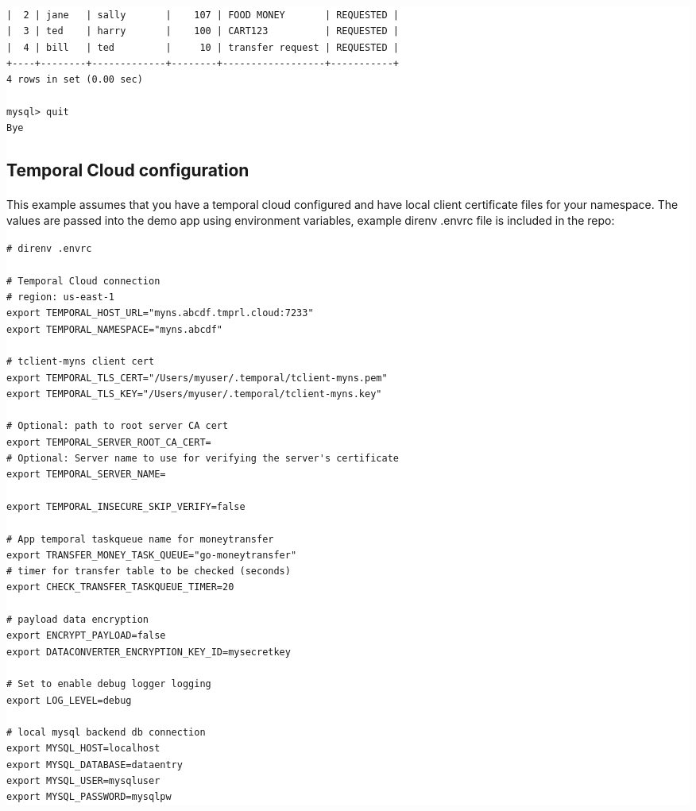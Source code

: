 ```
|  2 | jane   | sally       |    107 | FOOD MONEY       | REQUESTED |
|  3 | ted    | harry       |    100 | CART123          | REQUESTED |
|  4 | bill   | ted         |     10 | transfer request | REQUESTED |
+----+--------+-------------+--------+------------------+-----------+
4 rows in set (0.00 sec)

mysql> quit
Bye
```

## Temporal Cloud configuration
This example assumes that you have a temporal cloud configured and have local client certificate files for your namespace.
The values are passed into the demo app using environment variables, example direnv .envrc file is included in the repo:

```
# direnv .envrc

# Temporal Cloud connection
# region: us-east-1
export TEMPORAL_HOST_URL="myns.abcdf.tmprl.cloud:7233"
export TEMPORAL_NAMESPACE="myns.abcdf"

# tclient-myns client cert
export TEMPORAL_TLS_CERT="/Users/myuser/.temporal/tclient-myns.pem"
export TEMPORAL_TLS_KEY="/Users/myuser/.temporal/tclient-myns.key"

# Optional: path to root server CA cert
export TEMPORAL_SERVER_ROOT_CA_CERT=
# Optional: Server name to use for verifying the server's certificate
export TEMPORAL_SERVER_NAME=

export TEMPORAL_INSECURE_SKIP_VERIFY=false

# App temporal taskqueue name for moneytransfer
export TRANSFER_MONEY_TASK_QUEUE="go-moneytransfer"
# timer for transfer table to be checked (seconds)
export CHECK_TRANSFER_TASKQUEUE_TIMER=20

# payload data encryption
export ENCRYPT_PAYLOAD=false
export DATACONVERTER_ENCRYPTION_KEY_ID=mysecretkey

# Set to enable debug logger logging
export LOG_LEVEL=debug

# local mysql backend db connection
export MYSQL_HOST=localhost
export MYSQL_DATABASE=dataentry
export MYSQL_USER=mysqluser
export MYSQL_PASSWORD=mysqlpw
```

